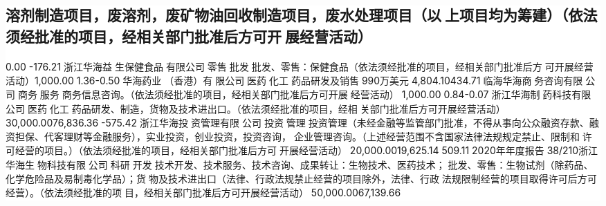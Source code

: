 溶剂制造项目，废溶剂，废矿物油回收制造项目，废水处理项目（以
上项目均为筹建）（依法须经批准的项目，经相关部门批准后方可开
展经营活动）
-
0.00
-176.21
浙江华海益
生保健食品
有限公司
零售
批发
批发、零售：保健食品（依法须经批准的项目，经相关部门批准后方
可开展经营活动）1,000.00
1.36-0.50
华海药业
（香港）有
限公司
医药
化工
药品研发及销售
990万美元
4,804.10434.71
临海华海商
务咨询有限
公司
商务
服务
商务信息咨询。（依法须经批准的项目，经相关部门批准后方可开展
经营活动）
1,000.00
0.84-0.07
浙江华海制
药科技有限
公司
医药
化工
药品研发、制造，货物及技术进出口。（依法须经批准的项目，经相
关部门批准后方可开展经营活动）
30,000.0076,836.36
-575.42
浙江华海投
资管理有限
公司
投资
管理
投资管理（未经金融等监管部门批准，不得从事向公众融资存款、融
资担保、代客理财等金融服务），实业投资，创业投资，投资咨询，
企业管理咨询。（上述经营范围不含国家法律法规规定禁止、限制和
许可经营的项目。）（依法须经批准的项目，经相关部门批准后方可
开展经营活动）
20,000.0019,625.14
509.11
2020年年度报告
38/210浙江华海生
物科技有限
公司
科研
开发
技术开发、技术服务、技术咨询、成果转让：生物技术、医药技术；
批发、零售：生物试剂（除药品、化学危险品及易制毒化学品）；货
物及技术进出口（法律、行政法规禁止经营的项目除外，法律、行政
法规限制经营的项目取得许可后方可经营）。（依法须经批准的项
目，经相关部门批准后方可开展经营活动）
50,000.0067,139.66